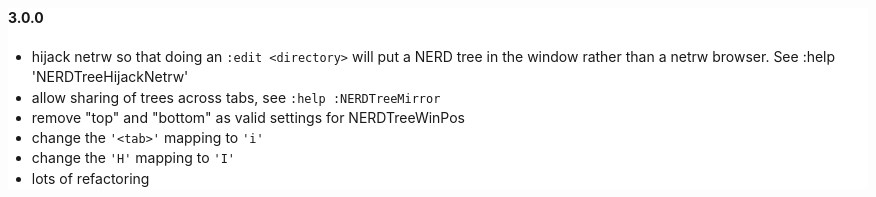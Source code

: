 #### 3.0.0
- hijack netrw so that doing an `:edit <directory>`  will put a NERD tree in the window rather than a netrw browser. See :help 'NERDTreeHijackNetrw'
- allow sharing of trees across tabs, see `:help :NERDTreeMirror`
- remove "top" and "bottom" as valid settings for NERDTreeWinPos
- change the `'<tab>'` mapping to `'i'`
- change the `'H'` mapping to `'I'`
- lots of refactoring
